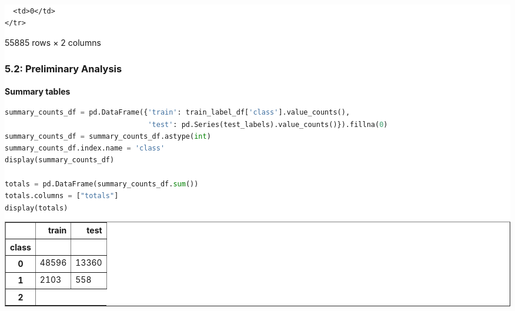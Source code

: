       <td>0</td>
    </tr>
  </tbody>
</table>
<p>55885 rows × 2 columns</p>
</div>



### 5.2: Preliminary Analysis

**Summary tables**



```python
summary_counts_df = pd.DataFrame({'train': train_label_df['class'].value_counts(),
                                  'test': pd.Series(test_labels).value_counts()}).fillna(0)
summary_counts_df = summary_counts_df.astype(int)
summary_counts_df.index.name = 'class'
display(summary_counts_df)

totals = pd.DataFrame(summary_counts_df.sum())
totals.columns = ["totals"]
display(totals)
```



<div>
<style scoped>
    .dataframe tbody tr th:only-of-type {
        vertical-align: middle;
    }

    .dataframe tbody tr th {
        vertical-align: top;
    }
    
    .dataframe thead th {
        text-align: right;
    }
</style>
<table border="1" class="dataframe">
  <thead>
    <tr style="text-align: right;">
      <th></th>
      <th>train</th>
      <th>test</th>
    </tr>
    <tr>
      <th>class</th>
      <th></th>
      <th></th>
    </tr>
  </thead>
  <tbody>
    <tr>
      <th>0</th>
      <td>48596</td>
      <td>13360</td>
    </tr>
    <tr>
      <th>1</th>
      <td>2103</td>
      <td>558</td>
    </tr>
    <tr>
      <th>2</th>